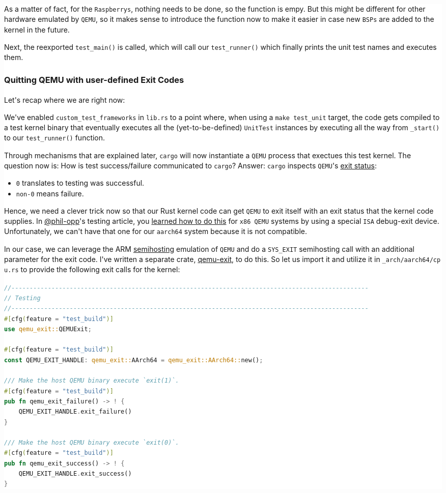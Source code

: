[tutorial 03]: ../03_hacky_hello_world

As a matter of fact, for the `Raspberrys`, nothing needs to be done, so the function is empy. But
this might be different for other hardware emulated by `QEMU`, so it makes sense to introduce the
function now to make it easier in case new `BSPs` are added to the kernel in the future.

Next, the reexported `test_main()` is called, which will call our `test_runner()` which finally
prints the unit test names and executes them.

### Quitting QEMU with user-defined Exit Codes

Let's recap where we are right now:

We've enabled `custom_test_frameworks` in `lib.rs` to a point where, when using a `make test_unit`
target, the code gets compiled to a test kernel binary that eventually executes all the
(yet-to-be-defined) `UnitTest` instances by executing all the way from `_start()` to our
`test_runner()` function.

Through mechanisms that are explained later, `cargo` will now instantiate a `QEMU` process that
exectues this test kernel. The question now is: How is test success/failure communicated to `cargo`?
Answer: `cargo` inspects `QEMU`'s [exit status]:

  - `0` translates to testing was successful.
  - `non-0` means failure.

Hence, we need a clever trick now so that our Rust kernel code can get `QEMU` to exit itself with an
exit status that the kernel code supplies. In [@phil-opp]'s testing article, you [learned how to do
this] for `x86 QEMU` systems by using a special `ISA` debug-exit device. Unfortunately, we can't
have that one for our `aarch64` system because it is not compatible.

In our case, we can leverage the ARM [semihosting] emulation of `QEMU` and do a `SYS_EXIT`
semihosting call with an additional parameter for the exit code. I've written a separate crate,
[qemu-exit], to do this. So let us import it and utilize it in `_arch/aarch64/cpu.rs` to provide the
following exit calls for the kernel:

```rust
//--------------------------------------------------------------------------------------------------
// Testing
//--------------------------------------------------------------------------------------------------
#[cfg(feature = "test_build")]
use qemu_exit::QEMUExit;

#[cfg(feature = "test_build")]
const QEMU_EXIT_HANDLE: qemu_exit::AArch64 = qemu_exit::AArch64::new();

/// Make the host QEMU binary execute `exit(1)`.
#[cfg(feature = "test_build")]
pub fn qemu_exit_failure() -> ! {
    QEMU_EXIT_HANDLE.exit_failure()
}

/// Make the host QEMU binary execute `exit(0)`.
#[cfg(feature = "test_build")]
pub fn qemu_exit_success() -> ! {
    QEMU_EXIT_HANDLE.exit_success()
}
```


[native testing framework]: https://doc.rust-lang.org/book/ch11-00-testing.html
[native testing framework]: https://doc.rust-lang.org/book/ch11-00-testing.html
[custom_test_frameworks]: https://doc.rust-lang.org/unstable-book/language-features/custom-test-frameworks.html
[Integration Tests]: https://doc.rust-lang.org/book/ch11-03-test-organization.html#integration-tests
[testing]: https://os.phil-opp.com/testing
[explained in the official Rust book]: https://doc.rust-lang.org/book/ch11-03-test-organization.html#integration-tests-for-binary-crates
[overrides the compiler-inserted `main` shim]: https://doc.rust-lang.org/unstable-book/language-features/lang-items.html?highlight=no_main#writing-an-executable-without-stdlib
[procedural macro]: https://doc.rust-lang.org/reference/procedural-macros.html
[exit status]: https://en.wikipedia.org/wiki/Exit_status
[@phil-opp]: https://github.com/phil-opp
[learned how to do this]: https://os.phil-opp.com/testing/#exiting-qemu
[semihosting]: https://static.docs.arm.com/100863/0200/semihosting.pdf
[qemu-exit]: https://github.com/andre-richter/qemu-exit
[Click here]: https://github.com/andre-richter/qemu-exit/blob/master/src/aarch64.rs
[Ruby]: https://www.ruby-lang.org/
[procedural macro]: https://doc.rust-lang.org/reference/procedural-macros.html
[The source is in the test-macros crate]: test-macros/src/lib.rs
[exception.rs]: src/exception.rs
[weak symbol]: https://en.wikipedia.org/wiki/Weak_symbol